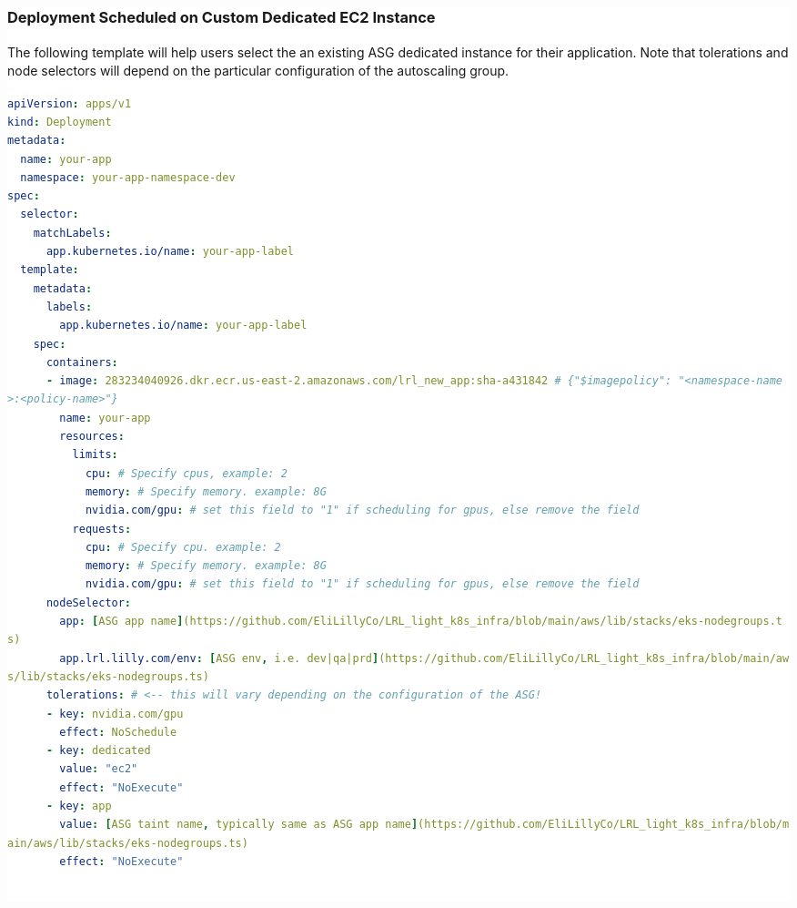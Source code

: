 
### Deployment Scheduled on Custom Dedicated EC2 Instance
The following template will help users select the an existing ASG dedicated instance for their application. Note that tolerations and node selectors will depend on the particular configuration of the autoscaling group.

```yaml
apiVersion: apps/v1
kind: Deployment
metadata:
  name: your-app
  namespace: your-app-namespace-dev
spec:
  selector:
    matchLabels:
      app.kubernetes.io/name: your-app-label
  template:
    metadata:
      labels:
        app.kubernetes.io/name: your-app-label
    spec:
      containers:
      - image: 283234040926.dkr.ecr.us-east-2.amazonaws.com/lrl_new_app:sha-a431842 # {"$imagepolicy": "<namespace-name>:<policy-name>"}
        name: your-app
        resources:
          limits:
            cpu: # Specify cpus, example: 2
            memory: # Specify memory. example: 8G
            nvidia.com/gpu: # set this field to "1" if scheduling for gpus, else remove the field
          requests:
            cpu: # Specify cpu. example: 2
            memory: # Specify memory. example: 8G
            nvidia.com/gpu: # set this field to "1" if scheduling for gpus, else remove the field
      nodeSelector:
        app: [ASG app name](https://github.com/EliLillyCo/LRL_light_k8s_infra/blob/main/aws/lib/stacks/eks-nodegroups.ts)
        app.lrl.lilly.com/env: [ASG env, i.e. dev|qa|prd](https://github.com/EliLillyCo/LRL_light_k8s_infra/blob/main/aws/lib/stacks/eks-nodegroups.ts)
      tolerations: # <-- this will vary depending on the configuration of the ASG!
      - key: nvidia.com/gpu
        effect: NoSchedule
      - key: dedicated
        value: "ec2"
        effect: "NoExecute"
      - key: app
        value: [ASG taint name, typically same as ASG app name](https://github.com/EliLillyCo/LRL_light_k8s_infra/blob/main/aws/lib/stacks/eks-nodegroups.ts)
        effect: "NoExecute"
```

<br />
